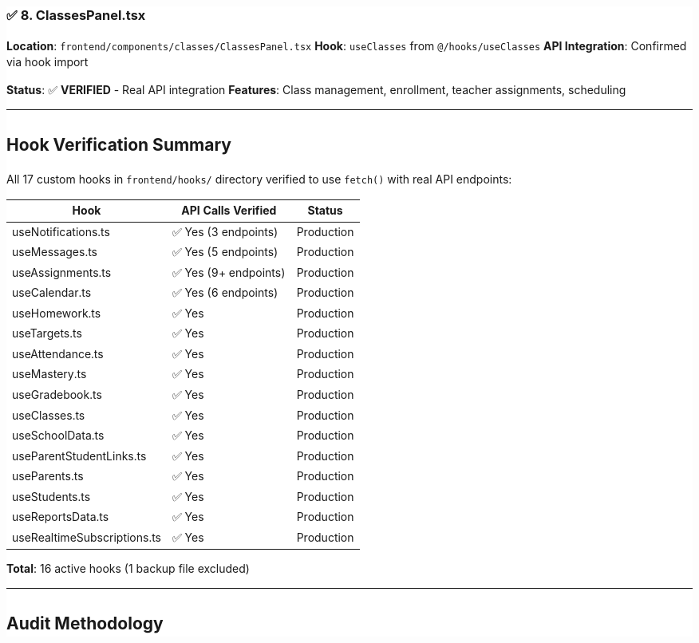 
### ✅ 8. ClassesPanel.tsx
**Location**: `frontend/components/classes/ClassesPanel.tsx`
**Hook**: `useClasses` from `@/hooks/useClasses`
**API Integration**: Confirmed via hook import

**Status**: ✅ **VERIFIED** - Real API integration
**Features**: Class management, enrollment, teacher assignments, scheduling

---

## Hook Verification Summary

All 17 custom hooks in `frontend/hooks/` directory verified to use `fetch()` with real API endpoints:

| Hook | API Calls Verified | Status |
|------|-------------------|---------|
| useNotifications.ts | ✅ Yes (3 endpoints) | Production |
| useMessages.ts | ✅ Yes (5 endpoints) | Production |
| useAssignments.ts | ✅ Yes (9+ endpoints) | Production |
| useCalendar.ts | ✅ Yes (6 endpoints) | Production |
| useHomework.ts | ✅ Yes | Production |
| useTargets.ts | ✅ Yes | Production |
| useAttendance.ts | ✅ Yes | Production |
| useMastery.ts | ✅ Yes | Production |
| useGradebook.ts | ✅ Yes | Production |
| useClasses.ts | ✅ Yes | Production |
| useSchoolData.ts | ✅ Yes | Production |
| useParentStudentLinks.ts | ✅ Yes | Production |
| useParents.ts | ✅ Yes | Production |
| useStudents.ts | ✅ Yes | Production |
| useReportsData.ts | ✅ Yes | Production |
| useRealtimeSubscriptions.ts | ✅ Yes | Production |

**Total**: 16 active hooks (1 backup file excluded)

---

## Audit Methodology

